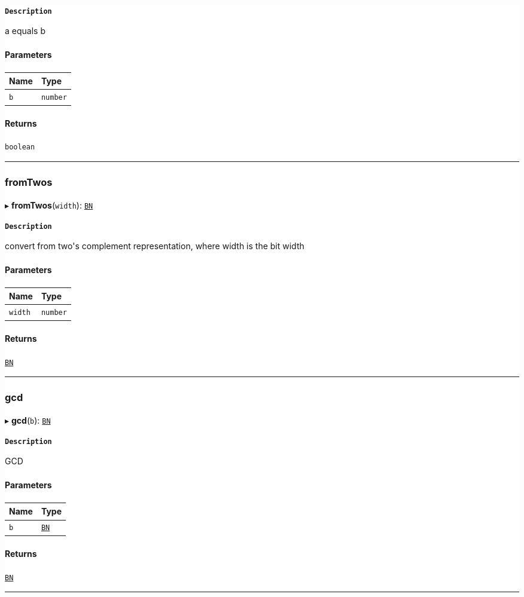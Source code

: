 **`Description`**

a equals b

#### Parameters

| Name | Type |
| :------ | :------ |
| `b` | `number` |

#### Returns

`boolean`

___

### fromTwos

▸ **fromTwos**(`width`): [`BN`](internal_.BN-1.md)

**`Description`**

convert from two's complement representation, where width is the bit width

#### Parameters

| Name | Type |
| :------ | :------ |
| `width` | `number` |

#### Returns

[`BN`](internal_.BN-1.md)

___

### gcd

▸ **gcd**(`b`): [`BN`](internal_.BN-1.md)

**`Description`**

GCD

#### Parameters

| Name | Type |
| :------ | :------ |
| `b` | [`BN`](internal_.BN-1.md) |

#### Returns

[`BN`](internal_.BN-1.md)

___
